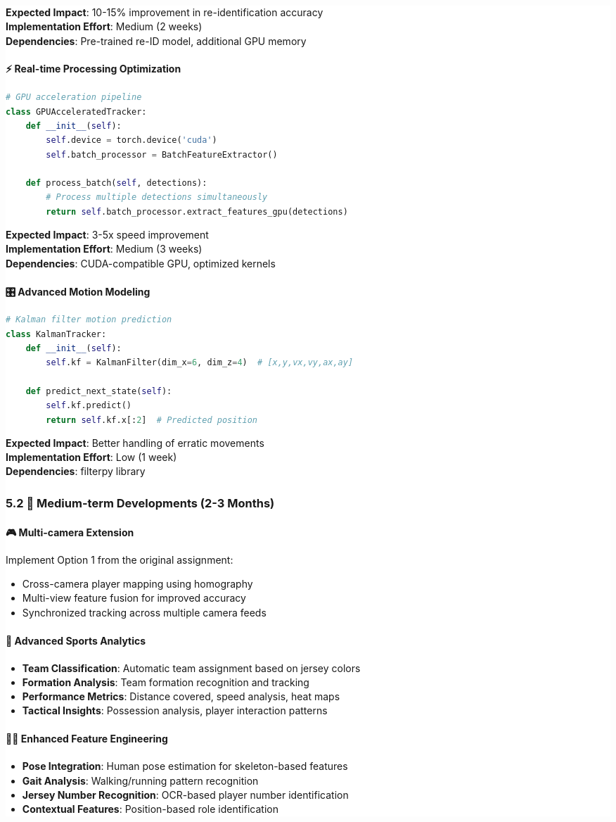**Expected Impact**: 10-15% improvement in re-identification accuracy  
**Implementation Effort**: Medium (2 weeks)  
**Dependencies**: Pre-trained re-ID model, additional GPU memory

#### ⚡ **Real-time Processing Optimization**
```python
# GPU acceleration pipeline
class GPUAcceleratedTracker:
    def __init__(self):
        self.device = torch.device('cuda')
        self.batch_processor = BatchFeatureExtractor()
    
    def process_batch(self, detections):
        # Process multiple detections simultaneously
        return self.batch_processor.extract_features_gpu(detections)
```

**Expected Impact**: 3-5x speed improvement  
**Implementation Effort**: Medium (3 weeks)  
**Dependencies**: CUDA-compatible GPU, optimized kernels

#### 🎛️ **Advanced Motion Modeling**
```python
# Kalman filter motion prediction
class KalmanTracker:
    def __init__(self):
        self.kf = KalmanFilter(dim_x=6, dim_z=4)  # [x,y,vx,vy,ax,ay]
    
    def predict_next_state(self):
        self.kf.predict()
        return self.kf.x[:2]  # Predicted position
```

**Expected Impact**: Better handling of erratic movements  
**Implementation Effort**: Low (1 week)  
**Dependencies**: filterpy library

### 5.2 🌟 Medium-term Developments (2-3 Months)

#### 🎮 **Multi-camera Extension**
Implement Option 1 from the original assignment:
- Cross-camera player mapping using homography
- Multi-view feature fusion for improved accuracy
- Synchronized tracking across multiple camera feeds

#### 🎽 **Advanced Sports Analytics**
- **Team Classification**: Automatic team assignment based on jersey colors
- **Formation Analysis**: Team formation recognition and tracking
- **Performance Metrics**: Distance covered, speed analysis, heat maps
- **Tactical Insights**: Possession analysis, player interaction patterns

#### 🏃‍♂️ **Enhanced Feature Engineering**
- **Pose Integration**: Human pose estimation for skeleton-based features
- **Gait Analysis**: Walking/running pattern recognition
- **Jersey Number Recognition**: OCR-based player number identification
- **Contextual Features**: Position-based role identification
